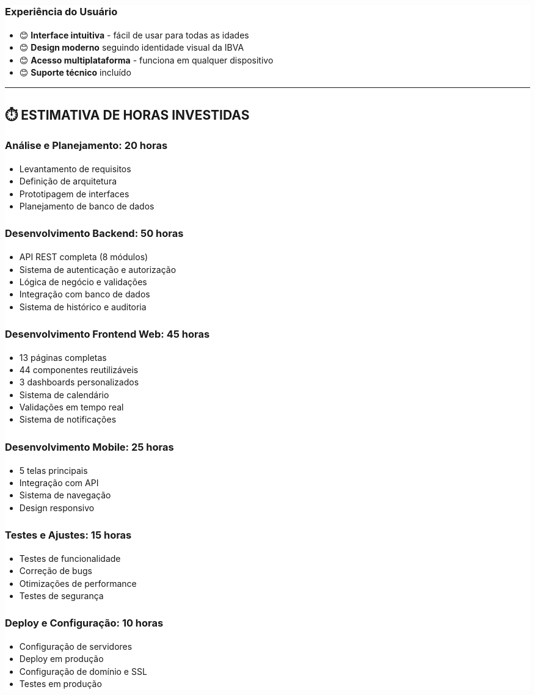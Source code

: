 
### Experiência do Usuário
- 😊 **Interface intuitiva** - fácil de usar para todas as idades
- 😊 **Design moderno** seguindo identidade visual da IBVA
- 😊 **Acesso multiplataforma** - funciona em qualquer dispositivo
- 😊 **Suporte técnico** incluído

---

## ⏱️ ESTIMATIVA DE HORAS INVESTIDAS

### Análise e Planejamento: **20 horas**
- Levantamento de requisitos
- Definição de arquitetura
- Prototipagem de interfaces
- Planejamento de banco de dados

### Desenvolvimento Backend: **50 horas**
- API REST completa (8 módulos)
- Sistema de autenticação e autorização
- Lógica de negócio e validações
- Integração com banco de dados
- Sistema de histórico e auditoria

### Desenvolvimento Frontend Web: **45 horas**
- 13 páginas completas
- 44 componentes reutilizáveis
- 3 dashboards personalizados
- Sistema de calendário
- Validações em tempo real
- Sistema de notificações

### Desenvolvimento Mobile: **25 horas**
- 5 telas principais
- Integração com API
- Sistema de navegação
- Design responsivo

### Testes e Ajustes: **15 horas**
- Testes de funcionalidade
- Correção de bugs
- Otimizações de performance
- Testes de segurança

### Deploy e Configuração: **10 horas**
- Configuração de servidores
- Deploy em produção
- Configuração de domínio e SSL
- Testes em produção
